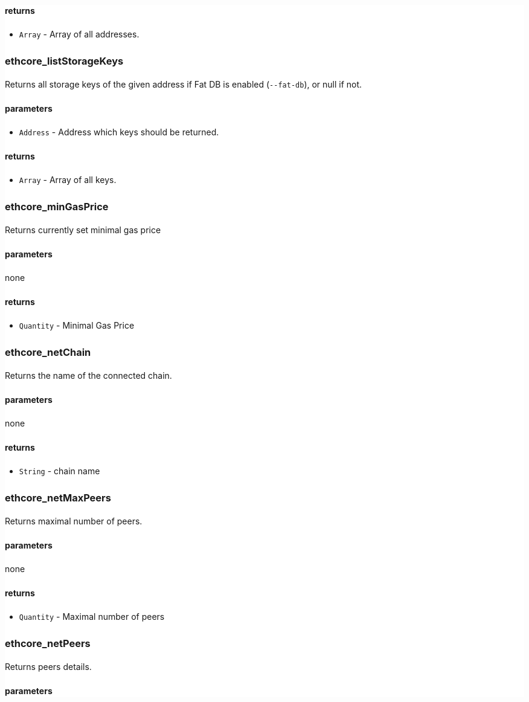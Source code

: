 #### returns

- `Array` - Array of all addresses.

### ethcore_listStorageKeys

Returns all storage keys of the given address if Fat DB is enabled (`--fat-db`), or null if not.

#### parameters

- `Address` - Address which keys should be returned.

#### returns

- `Array` - Array of all keys.

### ethcore_minGasPrice

Returns currently set minimal gas price

#### parameters

none

#### returns

- `Quantity` - Minimal Gas Price

### ethcore_netChain

Returns the name of the connected chain.

#### parameters

none

#### returns

- `String` - chain name

### ethcore_netMaxPeers

Returns maximal number of peers.

#### parameters

none

#### returns

- `Quantity` - Maximal number of peers

### ethcore_netPeers

Returns peers details.

#### parameters
